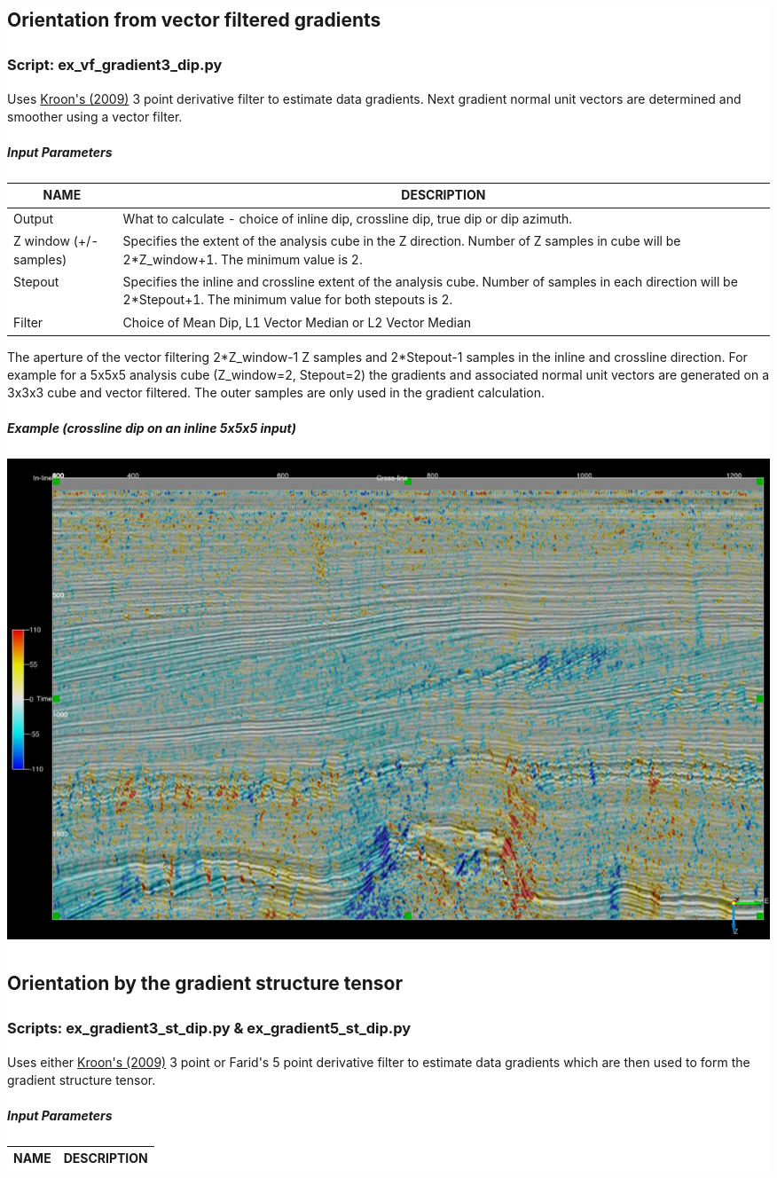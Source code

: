 ## Orientation from vector filtered gradients
### Script: ex_vf_gradient3_dip.py
Uses [Kroon's (2009)](http://www.k-zone.nl/Kroon_DerivativePaper.pdf "NUMERICAL OPTIMIZATION OF KERNEL BASED IMAGE DERIVATIVES. Dirk-Jan Kroon, University of Twente, Enschede") 3 point derivative filter to estimate data gradients. Next gradient normal unit vectors are determined and smoother using a vector filter.
##### Input Parameters
| NAME             | DESCRIPTION |
|------------------|-------------|
| Output           | What to calculate - choice of inline dip, crossline dip, true dip or dip azimuth. |
| Z window (+/-samples) | Specifies the extent of the analysis cube in the Z direction. Number of Z samples in cube will be 2*Z_window+1. The minimum value is 2.|
| Stepout               | Specifies the inline and crossline extent of the analysis cube. Number of samples in each direction will be 2*Stepout+1. The minimum value for both stepouts is 2. |
| Filter   | Choice of Mean Dip, L1 Vector Median or L2 Vector Median |
The aperture of the vector filtering 2\*Z_window-1 Z samples and 2\*Stepout-1 samples in the inline and crossline direction. For example for a 5x5x5 analysis cube (Z_window=2, Stepout=2) the gradients and associated normal unit vectors are generated on a 3x3x3 cube and vector filtered. The outer samples are only used in the gradient calculation.
##### Example (crossline dip on an inline 5x5x5 input)
![Unfiltered](../images/ex_vfmean_gradient_dip.jpg "Vector filtered gradient dip")
## Orientation by the gradient structure tensor
### Scripts: ex_gradient3_st_dip.py & ex_gradient5_st_dip.py
Uses either [Kroon's (2009)](http://www.k-zone.nl/Kroon_DerivativePaper.pdf "NUMERICAL OPTIMIZATION OF KERNEL BASED IMAGE DERIVATIVES. Dirk-Jan Kroon, University of Twente, Enschede") 3 point or Farid's 5 point derivative filter to estimate data gradients which are then used to form the gradient structure tensor.
##### Input Parameters
| NAME             | DESCRIPTION |
|------------------|-------------|